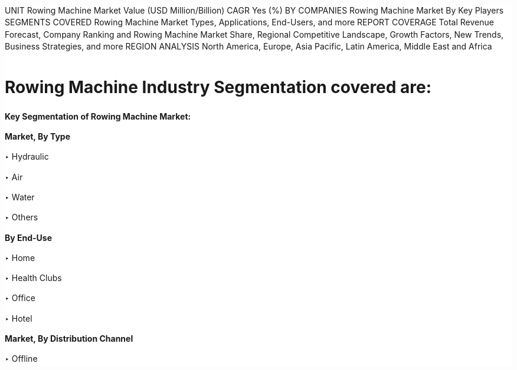 </tr>
<tr>
<td>UNIT</td>
<td>Rowing Machine Market Value (USD Million/Billion)</td>
<tr>
<td>CAGR</td>
<td>Yes (%)</td>
</tr>
</tr>
<tr>
<td>BY COMPANIES</td>
<td>Rowing Machine Market By Key Players</td>
</tr>
<tr>
<td>SEGMENTS COVERED</td>
<td>Rowing Machine Market Types, Applications, End-Users, and more</td>
</tr>
<tr>
<td>REPORT COVERAGE</td>
<td>Total Revenue Forecast, Company Ranking and Rowing Machine Market Share, Regional Competitive Landscape, Growth Factors, New Trends, Business Strategies, and more</td>
</tr>
<tr>
<td>REGION ANALYSIS</td>
<td>North America, Europe, Asia Pacific, Latin America, Middle East and Africa</td>
</tr>
</table>

# <strong>Rowing Machine Industry Segmentation covered are:</strong>

<strong>Key Segmentation of Rowing Machine Market:</strong> 

<Strong>Market, By Type</Strong>

‣ Hydraulic

‣ Air

‣ Water

‣ Others

<Strong>By End-Use</Strong>

‣ Home

‣ Health Clubs

‣ Office

‣ Hotel

<Strong>Market, By Distribution Channel</Strong>

‣ Offline
